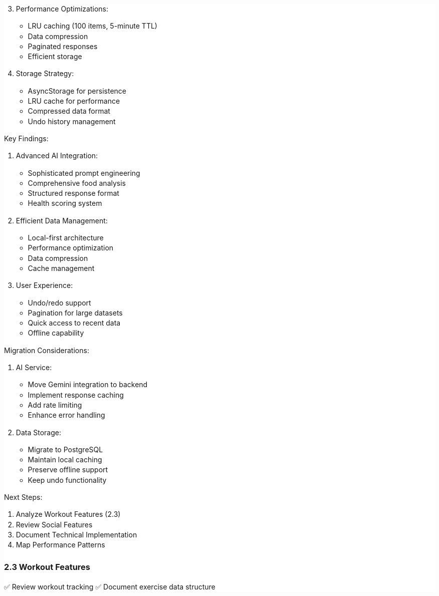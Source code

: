 3. Performance Optimizations:
   - LRU caching (100 items, 5-minute TTL)
   - Data compression
   - Paginated responses
   - Efficient storage

4. Storage Strategy:
   - AsyncStorage for persistence
   - LRU cache for performance
   - Compressed data format
   - Undo history management

Key Findings:
1. Advanced AI Integration:
   - Sophisticated prompt engineering
   - Comprehensive food analysis
   - Structured response format
   - Health scoring system

2. Efficient Data Management:
   - Local-first architecture
   - Performance optimization
   - Data compression
   - Cache management

3. User Experience:
   - Undo/redo support
   - Pagination for large datasets
   - Quick access to recent data
   - Offline capability

Migration Considerations:
1. AI Service:
   - Move Gemini integration to backend
   - Implement response caching
   - Add rate limiting
   - Enhance error handling

2. Data Storage:
   - Migrate to PostgreSQL
   - Maintain local caching
   - Preserve offline support
   - Keep undo functionality

Next Steps:
1. Analyze Workout Features (2.3)
2. Review Social Features
3. Document Technical Implementation
4. Map Performance Patterns

### 2.3 Workout Features
✅ Review workout tracking
✅ Document exercise data structure
